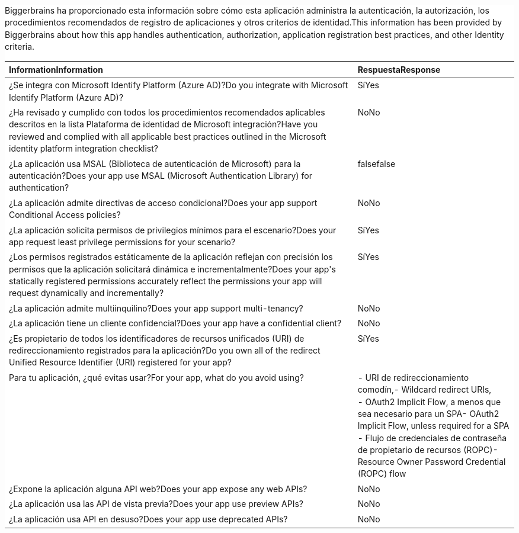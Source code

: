 <span data-ttu-id="4c9c4-169">Biggerbrains ha proporcionado esta información sobre cómo esta aplicación administra la autenticación, la autorización, los procedimientos recomendados de registro de aplicaciones y otros criterios de identidad.</span><span class="sxs-lookup"><span data-stu-id="4c9c4-169">This information has been provided by Biggerbrains about how this app handles authentication, authorization, application registration best practices, and other Identity criteria.</span></span>

| <span data-ttu-id="4c9c4-170">**Information**</span><span class="sxs-lookup"><span data-stu-id="4c9c4-170">**Information**</span></span> | <span data-ttu-id="4c9c4-171">**Respuesta**</span><span class="sxs-lookup"><span data-stu-id="4c9c4-171">**Response**</span></span> |
|:----------------|:-------------|
| <span data-ttu-id="4c9c4-172">¿Se integra con Microsoft Identify Platform (Azure AD)?</span><span class="sxs-lookup"><span data-stu-id="4c9c4-172">Do you integrate with Microsoft Identify Platform (Azure AD)?</span></span>  | <span data-ttu-id="4c9c4-173">Sí</span><span class="sxs-lookup"><span data-stu-id="4c9c4-173">Yes</span></span> |
| <span data-ttu-id="4c9c4-174">¿Ha revisado y cumplido con todos los procedimientos recomendados aplicables descritos en la lista Plataforma de identidad de Microsoft integración?</span><span class="sxs-lookup"><span data-stu-id="4c9c4-174">Have you reviewed and complied with all applicable best practices outlined in the Microsoft identity platform integration checklist?</span></span>  | <span data-ttu-id="4c9c4-175">No</span><span class="sxs-lookup"><span data-stu-id="4c9c4-175">No</span></span> |
| <span data-ttu-id="4c9c4-176">¿La aplicación usa MSAL (Biblioteca de autenticación de Microsoft) para la autenticación?</span><span class="sxs-lookup"><span data-stu-id="4c9c4-176">Does your app use MSAL (Microsoft Authentication Library) for authentication?</span></span> | <span data-ttu-id="4c9c4-177">false</span><span class="sxs-lookup"><span data-stu-id="4c9c4-177">false</span></span> |
| <span data-ttu-id="4c9c4-178">¿La aplicación admite directivas de acceso condicional?</span><span class="sxs-lookup"><span data-stu-id="4c9c4-178">Does your app support Conditional Access policies?</span></span> | <span data-ttu-id="4c9c4-179">No</span><span class="sxs-lookup"><span data-stu-id="4c9c4-179">No</span></span> |
| <span data-ttu-id="4c9c4-180">¿La aplicación solicita permisos de privilegios mínimos para el escenario?</span><span class="sxs-lookup"><span data-stu-id="4c9c4-180">Does your app request least privilege permissions for your scenario?</span></span> | <span data-ttu-id="4c9c4-181">Sí</span><span class="sxs-lookup"><span data-stu-id="4c9c4-181">Yes</span></span> |
| <span data-ttu-id="4c9c4-182">¿Los permisos registrados estáticamente de la aplicación reflejan con precisión los permisos que la aplicación solicitará dinámica e incrementalmente?</span><span class="sxs-lookup"><span data-stu-id="4c9c4-182">Does your app's statically registered permissions accurately reflect the permissions your app will request dynamically and incrementally?</span></span> | <span data-ttu-id="4c9c4-183">Sí</span><span class="sxs-lookup"><span data-stu-id="4c9c4-183">Yes</span></span> |
| <span data-ttu-id="4c9c4-184">¿La aplicación admite multiinquilino?</span><span class="sxs-lookup"><span data-stu-id="4c9c4-184">Does your app support multi-tenancy?</span></span> | <span data-ttu-id="4c9c4-185">No</span><span class="sxs-lookup"><span data-stu-id="4c9c4-185">No</span></span> |
| <span data-ttu-id="4c9c4-186">¿La aplicación tiene un cliente confidencial?</span><span class="sxs-lookup"><span data-stu-id="4c9c4-186">Does your app have a confidential client?</span></span> | <span data-ttu-id="4c9c4-187">No</span><span class="sxs-lookup"><span data-stu-id="4c9c4-187">No</span></span> |
| <span data-ttu-id="4c9c4-188">¿Es propietario de todos los identificadores de recursos unificados (URI) de redireccionamiento registrados para la aplicación?</span><span class="sxs-lookup"><span data-stu-id="4c9c4-188">Do you own all of the redirect Unified Resource Identifier (URI) registered for your app?</span></span> | <span data-ttu-id="4c9c4-189">Sí</span><span class="sxs-lookup"><span data-stu-id="4c9c4-189">Yes</span></span> |
| <span data-ttu-id="4c9c4-190">Para tu aplicación, ¿qué evitas usar?</span><span class="sxs-lookup"><span data-stu-id="4c9c4-190">For your app, what do you avoid using?</span></span> | <span data-ttu-id="4c9c4-191">- URI de redireccionamiento comodín,</span><span class="sxs-lookup"><span data-stu-id="4c9c4-191">- Wildcard redirect URIs,</span></span><br/><span data-ttu-id="4c9c4-192">- OAuth2 Implicit Flow, a menos que sea necesario para un SPA</span><span class="sxs-lookup"><span data-stu-id="4c9c4-192">- OAuth2 Implicit Flow, unless required for a SPA</span></span><br/><span data-ttu-id="4c9c4-193">- Flujo de credenciales de contraseña de propietario de recursos (ROPC)</span><span class="sxs-lookup"><span data-stu-id="4c9c4-193">- Resource Owner Password Credential (ROPC) flow</span></span> |
| <span data-ttu-id="4c9c4-194">¿Expone la aplicación alguna API web?</span><span class="sxs-lookup"><span data-stu-id="4c9c4-194">Does your app expose any web APIs?</span></span> | <span data-ttu-id="4c9c4-195">No</span><span class="sxs-lookup"><span data-stu-id="4c9c4-195">No</span></span> |
| <span data-ttu-id="4c9c4-196">¿La aplicación usa las API de vista previa?</span><span class="sxs-lookup"><span data-stu-id="4c9c4-196">Does your app use preview APIs?</span></span> | <span data-ttu-id="4c9c4-197">No</span><span class="sxs-lookup"><span data-stu-id="4c9c4-197">No</span></span> |
| <span data-ttu-id="4c9c4-198">¿La aplicación usa API en desuso?</span><span class="sxs-lookup"><span data-stu-id="4c9c4-198">Does your app use deprecated APIs?</span></span> | <span data-ttu-id="4c9c4-199">No</span><span class="sxs-lookup"><span data-stu-id="4c9c4-199">No</span></span> |
